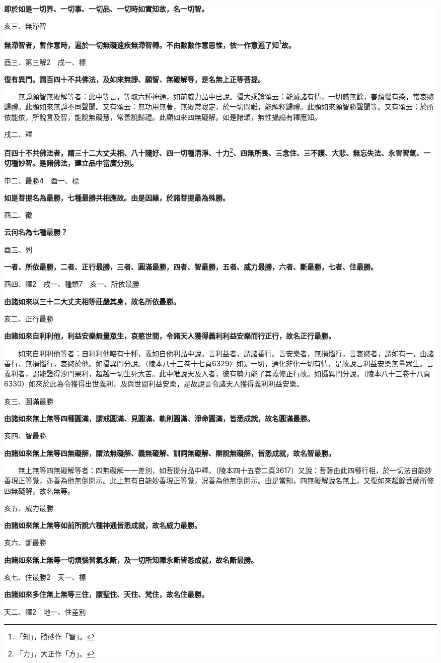 **即於如是一切界、一切事、一切品、一切時如實知故，名一切智。**

亥三、無滯智

**無滯智者，暫作意時，遍於一切無礙速疾無滯智轉。不由數數作意思惟，依一作意遍了知**[^1]**故。**

酉三、第三解2　戌一、標

**復有異門。謂百四十不共佛法，及如來無諍、願智、無礙解等，是名無上正等菩提。**

　　無諍願智無礙解等者：此中等言，等取六種神通，如前威力品中已說。攝大乘論頌云：能滅諸有情，一切惑無餘，害煩惱有染，常哀愍歸禮。此顯如來無諍不同聲聞。又有頌云：無功用無著，無礙常寂定，於一切問難，能解釋歸禮。此顯如來願智勝聲聞等。又有頌云：於所依能依，所說言及智，能說無礙慧，常善說歸禮。此顯如來四無礙解。如是諸頌，無性攝論有釋應知。

戌二、釋

**百四十不共佛法者，謂三十二大丈夫相、八十隨好、四一切種清淨、十力**[^2]**、四無所畏、三念住、三不護、大悲、無忘失法、永害習氣、一切種妙智。是諸佛法，建立品中當廣分別。**

申二、最勝4　酉一、標

**如是菩提名為最勝，七種最勝共相應故。由是因緣，於諸菩提最為殊勝。**

酉二、徵

**云何名為七種最勝？**

酉三、列

**一者、所依最勝，二者、正行最勝，三者、圓滿最勝，四者、智最勝，五者、威力最勝，六者、斷最勝，七者、住最勝。**

酉四、釋2　戌一、種類7　亥一、所依最勝

**由諸如來以三十二大丈夫相等莊嚴其身，故名所依最勝。**

亥二、正行最勝

**由諸如來自利利他，利益安樂無量眾生，哀愍世間，令諸天人獲得義利利益安樂而行正行，故名正行最勝。**

　　如來自利利他等者：自利利他略有十種，義如自他利品中說。言利益者，謂諸善行。言安樂者，無損惱行。言哀愍者，謂如有一，由諸善行、無損惱行，哀愍於他。如攝異門分說。（陵本八十三卷十七頁6329）如是一切，通化非化一切有情，是故說言利益安樂無量眾生。言義利者，謂能證得沙門果利，超越一切生死大苦。此中唯說天及人者，彼有勢力能了其義修正行故。如攝異門分說。（陵本八十三卷十八頁6330）如來於此為令獲得出世義利，及與世間利益安樂，是故說言令諸天人獲得義利利益安樂。

亥三、圓滿最勝

**由諸如來無上無等四種圓滿，謂戒圓滿、見圓滿、軌則圓滿、淨命圓滿，皆悉成就，故名圓滿最勝。**

亥四、智最勝

**由諸如來無上無等四無礙解，謂法無礙解、義無礙解、訓詞無礙解、辯說無礙解，皆悉成就，故名智最勝。**

　　無上無等四無礙解等者：四無礙解一一差別，如菩提分品中釋。（陵本四十五卷二頁3617）又說：菩薩由此四種行相，於一切法自能妙善現正等覺，亦善為他無倒開示。此上無有自能妙善現正等覺，況善為他無倒開示。由是當知，四無礙解說名無上。又復如來超餘菩薩所修四無礙解，故名無等。

亥五、威力最勝

**由諸如來無上無等如前所說六種神通皆悉成就，故名威力最勝。**

亥六、斷最勝

**由諸如來無上無等一切煩惱習氣永斷，及一切所知障永斷皆悉成就，故名斷最勝。**

亥七、住最勝2　天一、標

**由諸如來多住無上無等三住，謂聖住、天住、梵住，故名住最勝。**

天二、釋2　地一、住差別


[^1]: 「知」，磧砂作「智」。
[^2]: 「力」，大正作「方」。
[^3]: 「力能」，披尋記原作「利能」。
[^4]: 「勝」，大正作「緣」。
[^5]: 「由」，磧砂、大正、陵本作「有」。
[^6]: 披尋記原無此出處。
[^7]: 大正無「正」字。
[^8]: 「伸」，大正作「申」。
[^9]: 「今」，磧砂、陵本作「令」。
[^10]: 「攝」，大正作「所」。
[^11]: 「趣」，大正作「越」。
[^12]: 編按：韓清淨手稿中於此有一「義」字。
[^13]: 「熟果」，大正作「果熟」。
[^14]: 「淳」，磧砂作「深」。
[^15]: 「己」，陵本作「已」。
[^16]: 「二十一頁」，披尋記原作「二十二頁」。
[^17]: 「決定勝」，披尋記原作「決定生」。卷八十二原文為「決定勝」。
[^18]: 「己」，陵本作「已」。
[^19]: 「有」，磧砂作「行」。
[^20]: 「默」，大正作「黑」。
[^21]: 「默」，大正作「黑」。
[^22]: 「知」，大正作「智」。
[^23]: 磧砂無「修」字。
[^24]: 「知」，大正作「智」。
[^25]: 「令趣入已」，磧砂、大正、陵本原置於「為說能治常邊邪執」之前。
[^26]: 「諸」，磧砂作「謂」。
[^27]: 「誨」，磧砂作「悔」。
[^28]: 「誨」，磧砂作「悔」。
[^29]: 「誨」，磧砂作「悔」。
[^30]: 「總」，磧砂作「攝」。